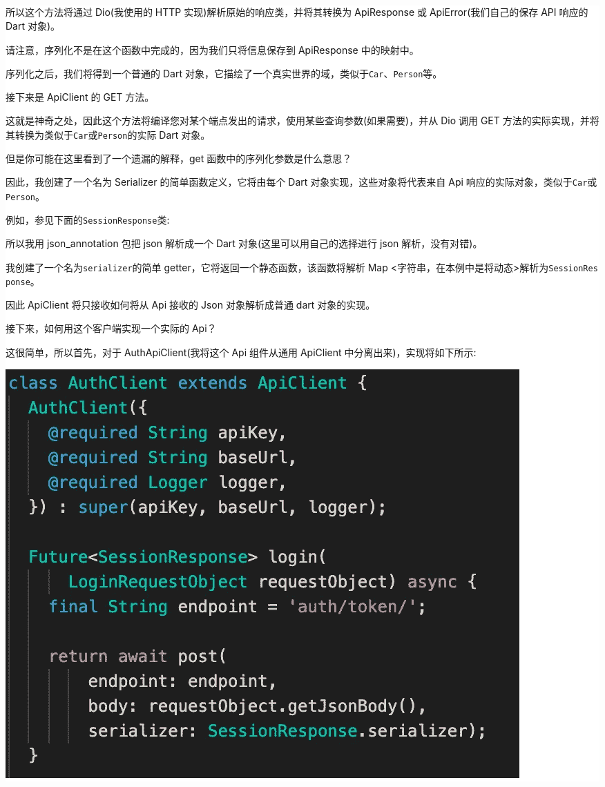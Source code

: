 所以这个方法将通过 Dio(我使用的 HTTP 实现)解析原始的响应类，并将其转换为 ApiResponse 或 ApiError(我们自己的保存 API 响应的 Dart 对象)。

请注意，序列化不是在这个函数中完成的，因为我们只将信息保存到 ApiResponse 中的映射<string dynamic="">中。</string>

序列化之后，我们将得到一个普通的 Dart 对象，它描绘了一个真实世界的域，类似于`Car`、`Person`等。

接下来是 ApiClient 的 GET 方法。

这就是神奇之处，因此这个方法将编译您对某个端点发出的请求，使用某些查询参数(如果需要)，并从 Dio 调用 GET 方法的实际实现，并将其转换为类似于`Car`或`Person`的实际 Dart 对象。

但是你可能在这里看到了一个遗漏的解释，get 函数中的序列化参数是什么意思？

因此，我创建了一个名为 Serializer 的简单函数定义，它将由每个 Dart 对象实现，这些对象将代表来自 Api 响应的实际对象，类似于`Car`或`Person`。

例如，参见下面的`SessionResponse`类:

所以我用 json_annotation 包把 json 解析成一个 Dart 对象(这里可以用自己的选择进行 json 解析，没有对错)。

我创建了一个名为`serializer`的简单 getter，它将返回一个静态函数，该函数将解析 Map <字符串，在本例中是将动态>解析为`SessionResponse`。

因此 ApiClient 将只接收如何将从 Api 接收的 Json 对象解析成普通 dart 对象的实现。

接下来，如何用这个客户端实现一个实际的 Api？

这很简单，所以首先，对于 AuthApiClient(我将这个 Api 组件从通用 ApiClient 中分离出来)，实现将如下所示:

![](img/8ba767f5fb143407bf122010239edcad.png)
